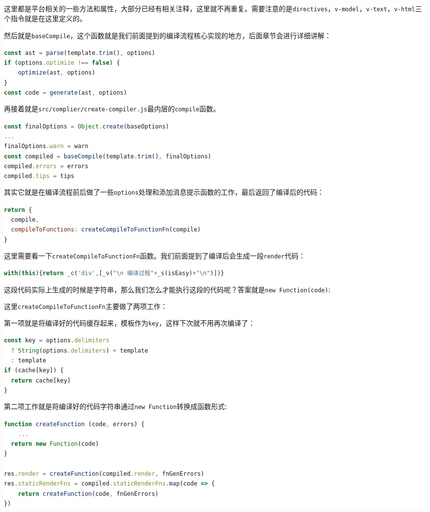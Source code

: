 这里都是平台相关的一些方法和属性，大部分已经有相关注释，这里就不再重复。需要注意的是`directives`，`v-model`，`v-text`，`v-html`三个指令就是在这里定义的。

然后就是`baseCompile`，这个函数就是我们前面提到的编译流程核心实现的地方，后面章节会进行详细讲解：

```javascript
const ast = parse(template.trim(), options)
if (options.optimize !== false) {
	optimize(ast, options)
}
const code = generate(ast, options)
```

再接着就是`src/complier/create-compiler.js`最内层的`compile`函数。

```javascript
const finalOptions = Object.create(baseOptions)
...
finalOptions.warn = warn
const compiled = baseCompile(template.trim(), finalOptions)
compiled.errors = errors
compiled.tips = tips
```

其实它就是在编译流程前后做了一些`options`处理和添加消息提示函数的工作，最后返回了编译后的代码：

```javascript
return {
  compile,
  compileToFunctions: createCompileToFunctionFn(compile)
}
```

这里需要看一下`createCompileToFunctionFn`函数。我们前面提到了编译后会生成一段`render`代码：

```javascript
with(this){return _c('div',[_v("\n 编译过程"+_s(isEasy)+"\n")])}
```

这段代码实际上生成的时候是字符串，那么我们怎么才能执行这段的代码呢？答案就是`new Function(code)`:

这里`createCompileToFunctionFn`主要做了两项工作：

第一项就是将编译好的代码缓存起来，模板作为`key`，这样下次就不用再次编译了：

```javascript
const key = options.delimiters
  ? String(options.delimiters) + template
  : template
if (cache[key]) {
  return cache[key]
}
```

第二项工作就是将编译好的代码字符串通过`new Function`转换成函数形式:

```javascript
function createFunction (code, errors) {
	...
  return new Function(code)
}

res.render = createFunction(compiled.render, fnGenErrors)
res.staticRenderFns = compiled.staticRenderFns.map(code => {
	return createFunction(code, fnGenErrors)
})
```
